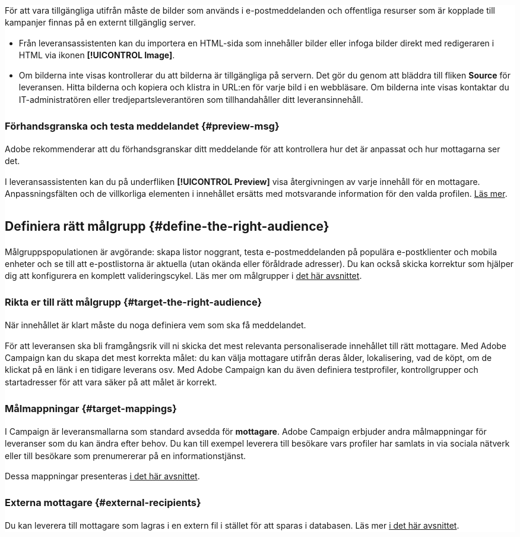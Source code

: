 För att vara tillgängliga utifrån måste de bilder som används i e-postmeddelanden och offentliga resurser som är kopplade till kampanjer finnas på en externt tillgänglig server.

* Från leveransassistenten kan du importera en HTML-sida som innehåller bilder eller infoga bilder direkt med redigeraren i HTML via ikonen **[!UICONTROL Image]**.

* Om bilderna inte visas kontrollerar du att bilderna är tillgängliga på servern. Det gör du genom att bläddra till fliken **Source** för leveransen. Hitta bilderna och kopiera och klistra in URL:en för varje bild i en webbläsare. Om bilderna inte visas kontaktar du IT-administratören eller tredjepartsleverantören som tillhandahåller ditt leveransinnehåll.

### Förhandsgranska och testa meddelandet {#preview-msg}

Adobe rekommenderar att du förhandsgranskar ditt meddelande för att kontrollera hur det är anpassat och hur mottagarna ser det.

I leveransassistenten kan du på underfliken **[!UICONTROL Preview]** visa återgivningen av varje innehåll för en mottagare. Anpassningsfälten och de villkorliga elementen i innehållet ersätts med motsvarande information för den valda profilen. [Läs mer](../send/preview-and-proof.md).




## Definiera rätt målgrupp {#define-the-right-audience}

Målgruppspopulationen är avgörande: skapa listor noggrant, testa e-postmeddelanden på populära e-postklienter och mobila enheter och se till att e-postlistorna är aktuella (utan okända eller föråldrade adresser). Du kan också skicka korrektur som hjälper dig att konfigurera en komplett valideringscykel. Läs mer om målgrupper i [det här avsnittet](../audiences/gs-audiences.md).

### Rikta er till rätt målgrupp {#target-the-right-audience}

När innehållet är klart måste du noga definiera vem som ska få meddelandet.

För att leveransen ska bli framgångsrik vill ni skicka det mest relevanta personaliserade innehållet till rätt mottagare. Med Adobe Campaign kan du skapa det mest korrekta målet: du kan välja mottagare utifrån deras ålder, lokalisering, vad de köpt, om de klickat på en länk i en tidigare leverans osv. Med Adobe Campaign kan du även definiera testprofiler, kontrollgrupper och startadresser för att vara säker på att målet är korrekt.

### Målmappningar {#target-mappings}

I Campaign är leveransmallarna som standard avsedda för **mottagare**. Adobe Campaign erbjuder andra målmappningar för leveranser som du kan ändra efter behov. Du kan till exempel leverera till besökare vars profiler har samlats in via sociala nätverk eller till besökare som prenumererar på en informationstjänst.

Dessa mappningar presenteras [ i det här avsnittet](../audiences/target-mappings.md).

### Externa mottagare {#external-recipients}

Du kan leverera till mottagare som lagras i en extern fil i stället för att sparas i databasen. Läs mer [i det här avsnittet](create-message.md#select-external-recipients-selecting-external-recipients).
